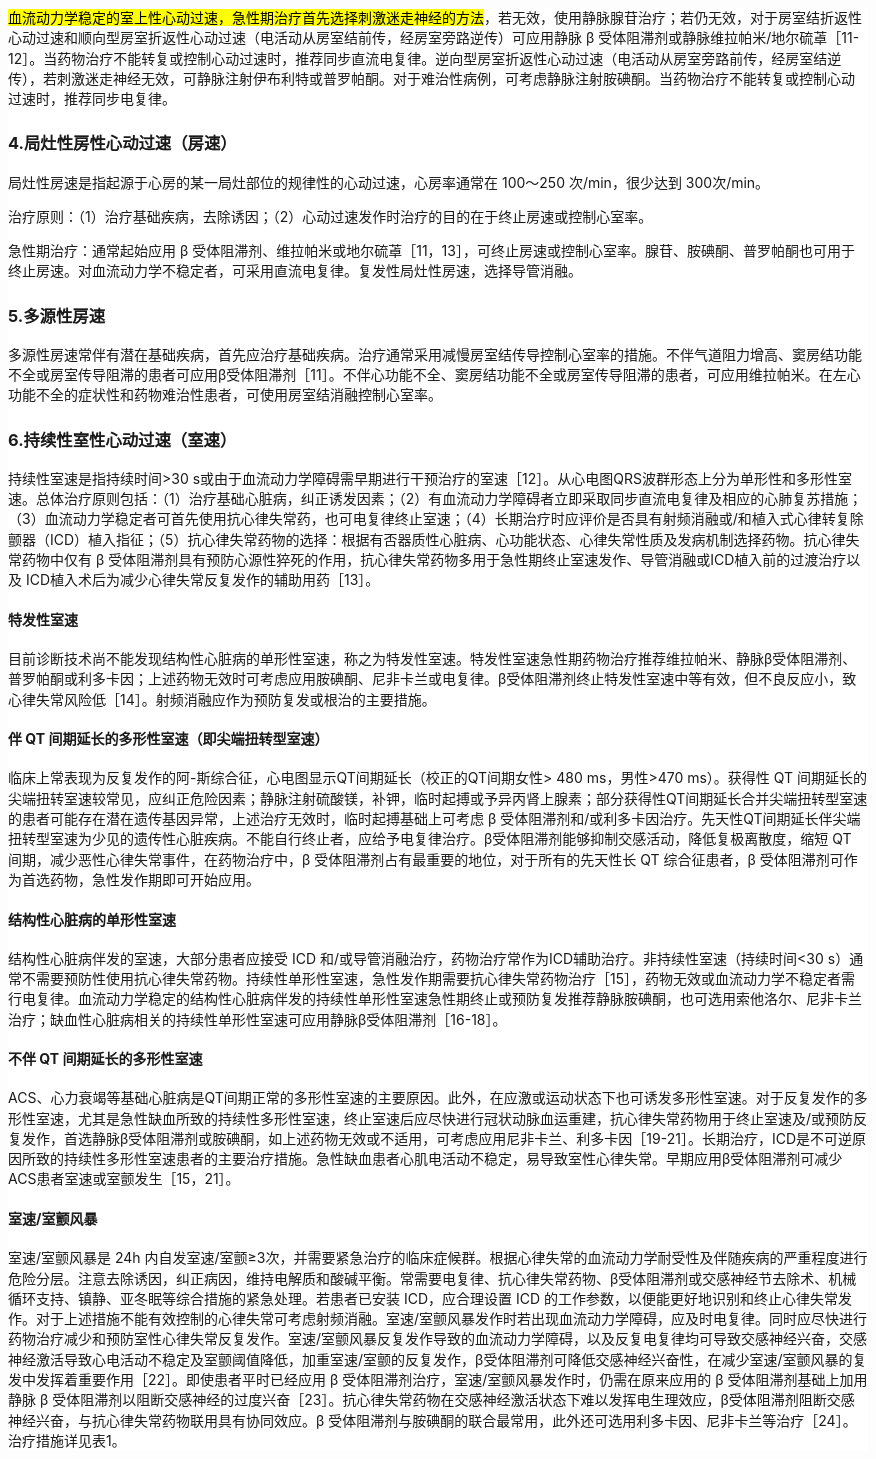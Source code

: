 <mark>血流动力学稳定的室上性心动过速，急性期治疗首先选择刺激迷走神经的方法</mark>，若无效，使用静脉腺苷治疗；若仍无效，对于房室结折返性心动过速和顺向型房室折返性心动过速（电活动从房室结前传，经房室旁路逆传）可应用静脉 β 受体阻滞剂或静脉维拉帕米/地尔硫䓬［11-12］。当药物治疗不能转复或控制心动过速时，推荐同步直流电复律。逆向型房室折返性心动过速（电活动从房室旁路前传，经房室结逆传），若刺激迷走神经无效，可静脉注射伊布利特或普罗帕酮。对于难治性病例，可考虑静脉注射胺碘酮。当药物治疗不能转复或控制心动过速时，推荐同步电复律。

### 4.局灶性房性心动过速（房速）

局灶性房速是指起源于心房的某一局灶部位的规律性的心动过速，心房率通常在 100～250 次/min，很少达到 300次/min。

治疗原则：（1）治疗基础疾病，去除诱因；（2）心动过速发作时治疗的目的在于终止房速或控制心室率。

急性期治疗：通常起始应用 β 受体阻滞剂、维拉帕米或地尔硫䓬［11，13］，可终止房速或控制心室率。腺苷、胺碘酮、普罗帕酮也可用于终止房速。对血流动力学不稳定者，可采用直流电复律。复发性局灶性房速，选择导管消融。

### 5.多源性房速

多源性房速常伴有潜在基础疾病，首先应治疗基础疾病。治疗通常采用减慢房室结传导控制心室率的措施。不伴气道阻力增高、窦房结功能不全或房室传导阻滞的患者可应用β受体阻滞剂［11］。不伴心功能不全、窦房结功能不全或房室传导阻滞的患者，可应用维拉帕米。在左心功能不全的症状性和药物难治性患者，可使用房室结消融控制心室率。

### 6.持续性室性心动过速（室速）

持续性室速是指持续时间>30 s或由于血流动力学障碍需早期进行干预治疗的室速［12］。从心电图QRS波群形态上分为单形性和多形性室速。总体治疗原则包括：（1）治疗基础心脏病，纠正诱发因素；（2）有血流动力学障碍者立即采取同步直流电复律及相应的心肺复苏措施；（3）血流动力学稳定者可首先使用抗心律失常药，也可电复律终止室速；（4）长期治疗时应评价是否具有射频消融或/和植入式心律转复除颤器（ICD）植入指征；（5）抗心律失常药物的选择：根据有否器质性心脏病、心功能状态、心律失常性质及发病机制选择药物。抗心律失常药物中仅有 β 受体阻滞剂具有预防心源性猝死的作用，抗心律失常药物多用于急性期终止室速发作、导管消融或ICD植入前的过渡治疗以及 ICD植入术后为减少心律失常反复发作的辅助用药［13］。

#### 特发性室速

目前诊断技术尚不能发现结构性心脏病的单形性室速，称之为特发性室速。特发性室速急性期药物治疗推荐维拉帕米、静脉β受体阻滞剂、普罗帕酮或利多卡因；上述药物无效时可考虑应用胺碘酮、尼非卡兰或电复律。β受体阻滞剂终止特发性室速中等有效，但不良反应小，致心律失常风险低［14］。射频消融应作为预防复发或根治的主要措施。

#### 伴 QT 间期延长的多形性室速（即尖端扭转型室速）

临床上常表现为反复发作的阿-斯综合征，心电图显示QT间期延长（校正的QT间期女性> 480 ms，男性>470 ms）。获得性 QT 间期延长的尖端扭转室速较常见，应纠正危险因素；静脉注射硫酸镁，补钾，临时起搏或予异丙肾上腺素；部分获得性QT间期延长合并尖端扭转型室速的患者可能存在潜在遗传基因异常，上述治疗无效时，临时起搏基础上可考虑 β 受体阻滞剂和/或利多卡因治疗。先天性QT间期延长伴尖端扭转型室速为少见的遗传性心脏疾病。不能自行终止者，应给予电复律治疗。β受体阻滞剂能够抑制交感活动，降低复极离散度，缩短 QT 间期，减少恶性心律失常事件，在药物治疗中，β 受体阻滞剂占有最重要的地位，对于所有的先天性长 QT 综合征患者，β 受体阻滞剂可作为首选药物，急性发作期即可开始应用。

#### 结构性心脏病的单形性室速

结构性心脏病伴发的室速，大部分患者应接受 ICD 和/或导管消融治疗，药物治疗常作为ICD辅助治疗。非持续性室速（持续时间<30 s）通常不需要预防性使用抗心律失常药物。持续性单形性室速，急性发作期需要抗心律失常药物治疗［15］，药物无效或血流动力学不稳定者需行电复律。血流动力学稳定的结构性心脏病伴发的持续性单形性室速急性期终止或预防复发推荐静脉胺碘酮，也可选用索他洛尔、尼非卡兰治疗；缺血性心脏病相关的持续性单形性室速可应用静脉β受体阻滞剂［16-18］。

#### 不伴 QT 间期延长的多形性室速

ACS、心力衰竭等基础心脏病是QT间期正常的多形性室速的主要原因。此外，在应激或运动状态下也可诱发多形性室速。对于反复发作的多形性室速，尤其是急性缺血所致的持续性多形性室速，终止室速后应尽快进行冠状动脉血运重建，抗心律失常药物用于终止室速及/或预防反复发作，首选静脉β受体阻滞剂或胺碘酮，如上述药物无效或不适用，可考虑应用尼非卡兰、利多卡因［19-21］。长期治疗，ICD是不可逆原因所致的持续性多形性室速患者的主要治疗措施。急性缺血患者心肌电活动不稳定，易导致室性心律失常。早期应用β受体阻滞剂可减少ACS患者室速或室颤发生［15，21］。

#### 室速/室颤风暴

室速/室颤风暴是 24h 内自发室速/室颤≥3次，并需要紧急治疗的临床症候群。根据心律失常的血流动力学耐受性及伴随疾病的严重程度进行危险分层。注意去除诱因，纠正病因，维持电解质和酸碱平衡。常需要电复律、抗心律失常药物、β受体阻滞剂或交感神经节去除术、机械循环支持、镇静、亚冬眠等综合措施的紧急处理。若患者已安装 ICD，应合理设置 ICD 的工作参数，以便能更好地识别和终止心律失常发作。对于上述措施不能有效控制的心律失常可考虑射频消融。室速/室颤风暴发作时若出现血流动力学障碍，应及时电复律。同时应尽快进行药物治疗减少和预防室性心律失常反复发作。室速/室颤风暴反复发作导致的血流动力学障碍，以及反复电复律均可导致交感神经兴奋，交感神经激活导致心电活动不稳定及室颤阈值降低，加重室速/室颤的反复发作，β受体阻滞剂可降低交感神经兴奋性，在减少室速/室颤风暴的复发中发挥着重要作用［22］。即使患者平时已经应用 β 受体阻滞剂治疗，室速/室颤风暴发作时，仍需在原来应用的 β 受体阻滞剂基础上加用静脉 β 受体阻滞剂以阻断交感神经的过度兴奋［23］。抗心律失常药物在交感神经激活状态下难以发挥电生理效应，β受体阻滞剂阻断交感神经兴奋，与抗心律失常药物联用具有协同效应。β 受体阻滞剂与胺碘酮的联合最常用，此外还可选用利多卡因、尼非卡兰等治疗［24］。治疗措施详见表1。
